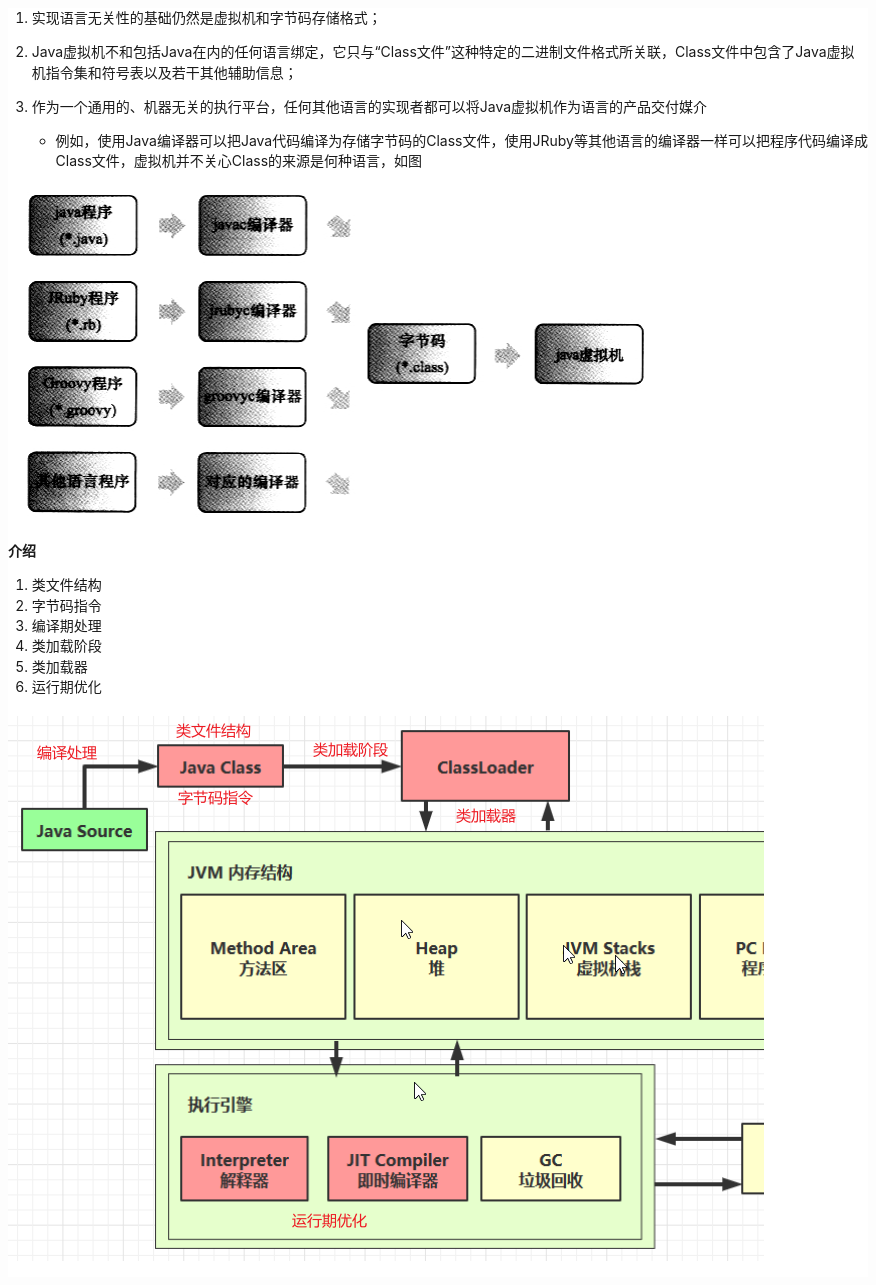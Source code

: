 1. 实现语言无关性的基础仍然是虚拟机和字节码存储格式；

2. Java虚拟机不和包括Java在内的任何语言绑定，它只与“Class文件”这种特定的二进制文件格式所关联，Class文件中包含了Java虚拟机指令集和符号表以及若干其他辅助信息；
3. 作为一个通用的、机器无关的执行平台，任何其他语言的实现者都可以将Java虚拟机作为语言的产品交付媒介
   - 例如，使用Java编译器可以把Java代码编译为存储字节码的Class文件，使用JRuby等其他语言的编译器一样可以把程序代码编译成Class文件，虚拟机并不关心Class的来源是何种语言，如图

![image-20230217191345030](index.assets/image-20230217191345030.png)

**介绍**

1. 类文件结构
2. 字节码指令
3. 编译期处理
4. 类加载阶段
5. 类加载器
6. 运行期优化

![image-20230210172010293](index.assets/image-20230210172010293.png)

